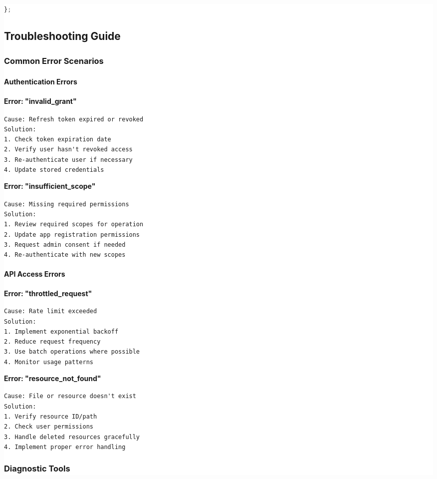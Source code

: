 ```typescript
};
```

## Troubleshooting Guide

### Common Error Scenarios

#### Authentication Errors

**Error: "invalid_grant"**
```
Cause: Refresh token expired or revoked
Solution:
1. Check token expiration date
2. Verify user hasn't revoked access
3. Re-authenticate user if necessary
4. Update stored credentials
```

**Error: "insufficient_scope"**
```
Cause: Missing required permissions
Solution:
1. Review required scopes for operation
2. Update app registration permissions
3. Request admin consent if needed
4. Re-authenticate with new scopes
```

#### API Access Errors

**Error: "throttled_request"**
```
Cause: Rate limit exceeded
Solution:
1. Implement exponential backoff
2. Reduce request frequency
3. Use batch operations where possible
4. Monitor usage patterns
```

**Error: "resource_not_found"**
```
Cause: File or resource doesn't exist
Solution:
1. Verify resource ID/path
2. Check user permissions
3. Handle deleted resources gracefully
4. Implement proper error handling
```

### Diagnostic Tools
